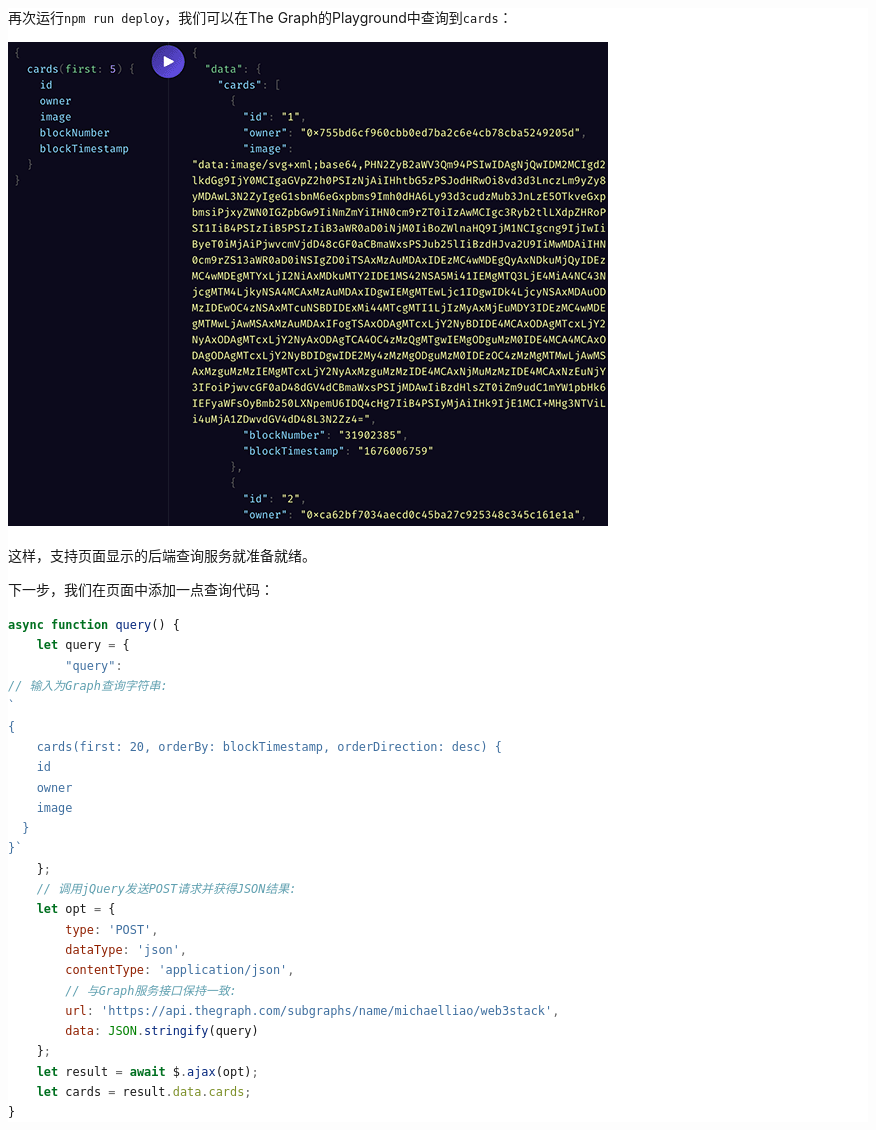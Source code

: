 再次运行`npm run deploy`，我们可以在The Graph的Playground中查询到`cards`：

![query-cards](query-2.png)

这样，支持页面显示的后端查询服务就准备就绪。

下一步，我们在页面中添加一点查询代码：

```javascript
async function query() {
    let query = {
        "query":
// 输入为Graph查询字符串:
`
{
    cards(first: 20, orderBy: blockTimestamp, orderDirection: desc) {
    id
    owner
    image
  }
}`
    };
    // 调用jQuery发送POST请求并获得JSON结果:
    let opt = {
        type: 'POST',
        dataType: 'json',
        contentType: 'application/json',
        // 与Graph服务接口保持一致:
        url: 'https://api.thegraph.com/subgraphs/name/michaelliao/web3stack',
        data: JSON.stringify(query)
    };
    let result = await $.ajax(opt);
    let cards = result.data.cards;
}
```
